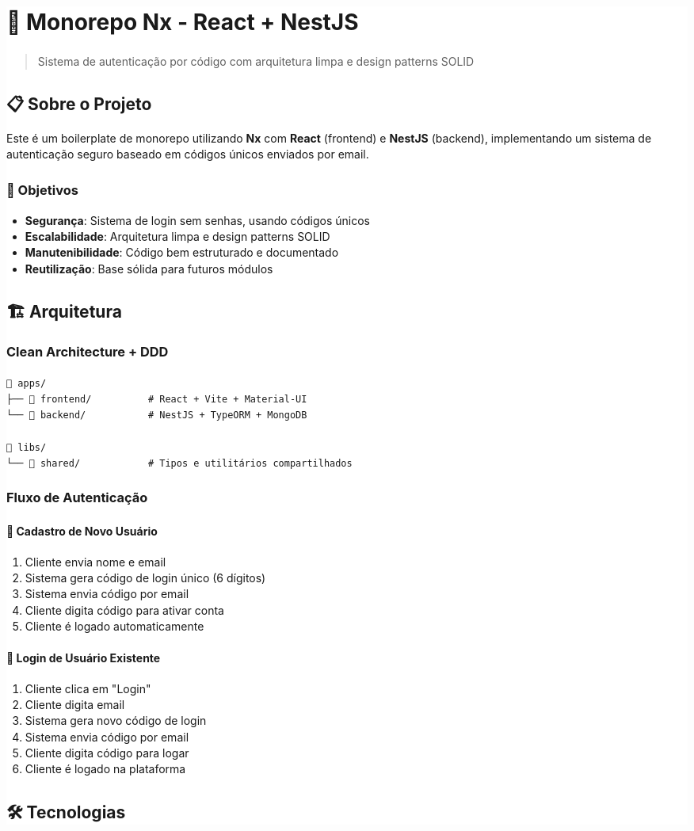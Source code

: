 # 🚀 Monorepo Nx - React + NestJS

> Sistema de autenticação por código com arquitetura limpa e design patterns SOLID

## 📋 Sobre o Projeto

Este é um boilerplate de monorepo utilizando **Nx** com **React** (frontend) e **NestJS** (backend), implementando um sistema de autenticação seguro baseado em códigos únicos enviados por email.

### 🎯 Objetivos

- **Segurança**: Sistema de login sem senhas, usando códigos únicos
- **Escalabilidade**: Arquitetura limpa e design patterns SOLID
- **Manutenibilidade**: Código bem estruturado e documentado
- **Reutilização**: Base sólida para futuros módulos

## 🏗️ Arquitetura

### Clean Architecture + DDD

```
📁 apps/
├── 🎨 frontend/          # React + Vite + Material-UI
└── 🔧 backend/           # NestJS + TypeORM + MongoDB

📁 libs/
└── 🔗 shared/            # Tipos e utilitários compartilhados
```

### Fluxo de Autenticação

#### 🔐 Cadastro de Novo Usuário

1. Cliente envia nome e email
2. Sistema gera código de login único (6 dígitos)
3. Sistema envia código por email
4. Cliente digita código para ativar conta
5. Cliente é logado automaticamente

#### 🔑 Login de Usuário Existente

1. Cliente clica em "Login"
2. Cliente digita email
3. Sistema gera novo código de login
4. Sistema envia código por email
5. Cliente digita código para logar
6. Cliente é logado na plataforma

## 🛠️ Tecnologias
